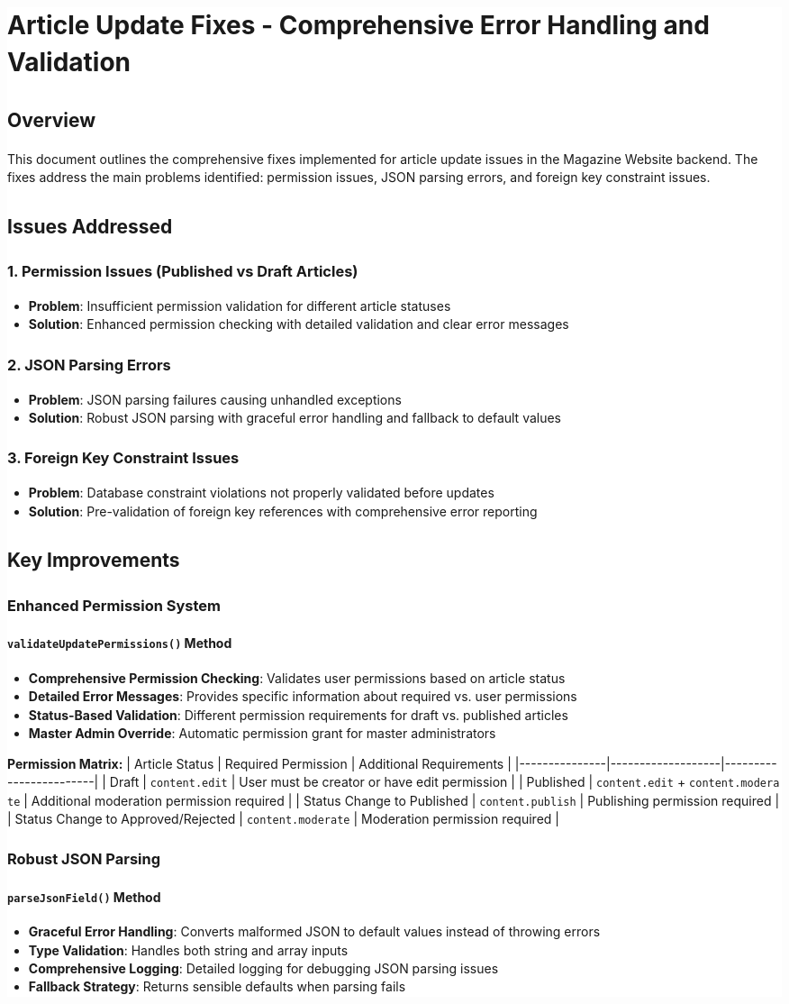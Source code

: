 # Article Update Fixes - Comprehensive Error Handling and Validation

## Overview

This document outlines the comprehensive fixes implemented for article update issues in the Magazine Website backend. The fixes address the main problems identified: permission issues, JSON parsing errors, and foreign key constraint issues.

## Issues Addressed

### 1. Permission Issues (Published vs Draft Articles)
- **Problem**: Insufficient permission validation for different article statuses
- **Solution**: Enhanced permission checking with detailed validation and clear error messages

### 2. JSON Parsing Errors
- **Problem**: JSON parsing failures causing unhandled exceptions
- **Solution**: Robust JSON parsing with graceful error handling and fallback to default values

### 3. Foreign Key Constraint Issues
- **Problem**: Database constraint violations not properly validated before updates
- **Solution**: Pre-validation of foreign key references with comprehensive error reporting

## Key Improvements

### Enhanced Permission System

#### `validateUpdatePermissions()` Method
- **Comprehensive Permission Checking**: Validates user permissions based on article status
- **Detailed Error Messages**: Provides specific information about required vs. user permissions
- **Status-Based Validation**: Different permission requirements for draft vs. published articles
- **Master Admin Override**: Automatic permission grant for master administrators

**Permission Matrix:**
| Article Status | Required Permission | Additional Requirements |
|---------------|-------------------|------------------------|
| Draft | `content.edit` | User must be creator or have edit permission |
| Published | `content.edit` + `content.moderate` | Additional moderation permission required |
| Status Change to Published | `content.publish` | Publishing permission required |
| Status Change to Approved/Rejected | `content.moderate` | Moderation permission required |

### Robust JSON Parsing

#### `parseJsonField()` Method
- **Graceful Error Handling**: Converts malformed JSON to default values instead of throwing errors
- **Type Validation**: Handles both string and array inputs
- **Comprehensive Logging**: Detailed logging for debugging JSON parsing issues
- **Fallback Strategy**: Returns sensible defaults when parsing fails
